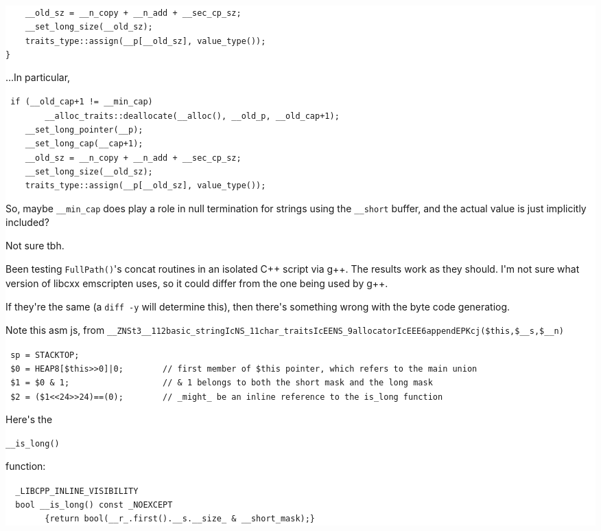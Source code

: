 ```
    __old_sz = __n_copy + __n_add + __sec_cp_sz;
    __set_long_size(__old_sz);
    traits_type::assign(__p[__old_sz], value_type());
}
```

...In particular,

```
 if (__old_cap+1 != __min_cap)
        __alloc_traits::deallocate(__alloc(), __old_p, __old_cap+1);
    __set_long_pointer(__p);
    __set_long_cap(__cap+1);
    __old_sz = __n_copy + __n_add + __sec_cp_sz;
    __set_long_size(__old_sz);
    traits_type::assign(__p[__old_sz], value_type());
```

So, maybe `__min_cap` does play a role in null termination for
strings using the `__short` buffer, and the actual
value is just implicitly included?

Not sure tbh.

Been testing `FullPath()`'s concat routines in an isolated C++ script
via g++. The results work as they should. I'm not sure what version of libcxx
emscripten uses, so it could differ from the one being used by g++.

If they're the same (a `diff -y` will determine this),
then there's something wrong with the byte code
generatiog.

Note this asm js,
from `__ZNSt3__112basic_stringIcNS_11char_traitsIcEENS_9allocatorIcEEE6appendEPKcj($this,$__s,$__n)`

```
 sp = STACKTOP;
 $0 = HEAP8[$this>>0]|0;		// first member of $this pointer, which refers to the main union
 $1 = $0 & 1;					// & 1 belongs to both the short mask and the long mask
 $2 = ($1<<24>>24)==(0);		// _might_ be an inline reference to the is_long function
```

Here's the

```
__is_long()

```

function:

```
  _LIBCPP_INLINE_VISIBILITY
  bool __is_long() const _NOEXCEPT
        {return bool(__r_.first().__s.__size_ & __short_mask);}
```
